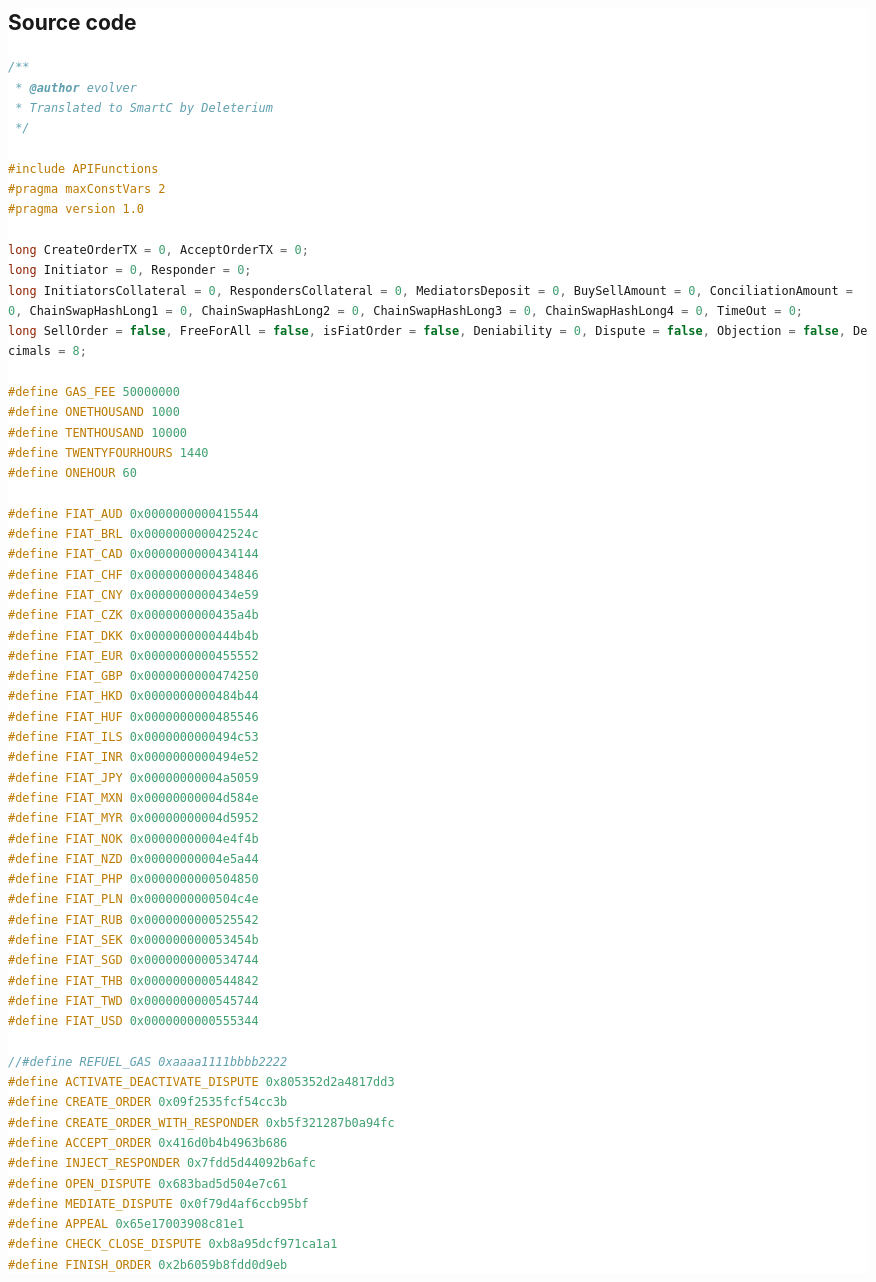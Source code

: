 ## Source code
```c
/**
 * @author evolver
 * Translated to SmartC by Deleterium
 */

#include APIFunctions
#pragma maxConstVars 2
#pragma version 1.0

long CreateOrderTX = 0, AcceptOrderTX = 0;
long Initiator = 0, Responder = 0;
long InitiatorsCollateral = 0, RespondersCollateral = 0, MediatorsDeposit = 0, BuySellAmount = 0, ConciliationAmount = 0, ChainSwapHashLong1 = 0, ChainSwapHashLong2 = 0, ChainSwapHashLong3 = 0, ChainSwapHashLong4 = 0, TimeOut = 0;
long SellOrder = false, FreeForAll = false, isFiatOrder = false, Deniability = 0, Dispute = false, Objection = false, Decimals = 8;

#define GAS_FEE 50000000
#define ONETHOUSAND 1000
#define TENTHOUSAND 10000
#define TWENTYFOURHOURS 1440
#define ONEHOUR 60

#define FIAT_AUD 0x0000000000415544
#define FIAT_BRL 0x000000000042524c
#define FIAT_CAD 0x0000000000434144
#define FIAT_CHF 0x0000000000434846
#define FIAT_CNY 0x0000000000434e59
#define FIAT_CZK 0x0000000000435a4b
#define FIAT_DKK 0x0000000000444b4b
#define FIAT_EUR 0x0000000000455552
#define FIAT_GBP 0x0000000000474250
#define FIAT_HKD 0x0000000000484b44
#define FIAT_HUF 0x0000000000485546
#define FIAT_ILS 0x0000000000494c53
#define FIAT_INR 0x0000000000494e52
#define FIAT_JPY 0x00000000004a5059
#define FIAT_MXN 0x00000000004d584e
#define FIAT_MYR 0x00000000004d5952
#define FIAT_NOK 0x00000000004e4f4b
#define FIAT_NZD 0x00000000004e5a44
#define FIAT_PHP 0x0000000000504850
#define FIAT_PLN 0x0000000000504c4e
#define FIAT_RUB 0x0000000000525542
#define FIAT_SEK 0x000000000053454b
#define FIAT_SGD 0x0000000000534744
#define FIAT_THB 0x0000000000544842
#define FIAT_TWD 0x0000000000545744
#define FIAT_USD 0x0000000000555344

//#define REFUEL_GAS 0xaaaa1111bbbb2222
#define ACTIVATE_DEACTIVATE_DISPUTE 0x805352d2a4817dd3
#define CREATE_ORDER 0x09f2535fcf54cc3b
#define CREATE_ORDER_WITH_RESPONDER 0xb5f321287b0a94fc
#define ACCEPT_ORDER 0x416d0b4b4963b686
#define INJECT_RESPONDER 0x7fdd5d44092b6afc
#define OPEN_DISPUTE 0x683bad5d504e7c61
#define MEDIATE_DISPUTE 0x0f79d4af6ccb95bf
#define APPEAL 0x65e17003908c81e1
#define CHECK_CLOSE_DISPUTE 0xb8a95dcf971ca1a1
#define FINISH_ORDER 0x2b6059b8fdd0d9eb
```